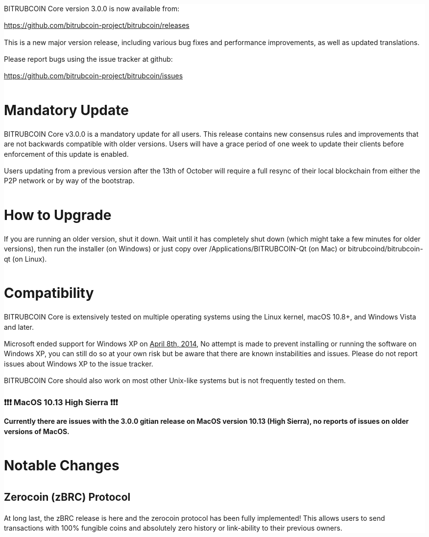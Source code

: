 BITRUBCOIN Core version 3.0.0 is now available from:

  <https://github.com/bitrubcoin-project/bitrubcoin/releases>

This is a new major version release, including various bug fixes and
performance improvements, as well as updated translations.

Please report bugs using the issue tracker at github:

  <https://github.com/bitrubcoin-project/bitrubcoin/issues>

Mandatory Update
==============

BITRUBCOIN Core v3.0.0 is a mandatory update for all users. This release contains new consensus rules and improvements that are not backwards compatible with older versions. Users will have a grace period of one week to update their clients before enforcement of this update is enabled.

Users updating from a previous version after the 13th of October will require a full resync of their local blockchain from either the P2P network or by way of the bootstrap.

How to Upgrade
==============

If you are running an older version, shut it down. Wait until it has completely shut down (which might take a few minutes for older versions), then run the installer (on Windows) or just copy over /Applications/BITRUBCOIN-Qt (on Mac) or bitrubcoind/bitrubcoin-qt (on Linux).

Compatibility
==============

BITRUBCOIN Core is extensively tested on multiple operating systems using
the Linux kernel, macOS 10.8+, and Windows Vista and later.

Microsoft ended support for Windows XP on [April 8th, 2014](https://www.microsoft.com/en-us/WindowsForBusiness/end-of-xp-support),
No attempt is made to prevent installing or running the software on Windows XP, you
can still do so at your own risk but be aware that there are known instabilities and issues.
Please do not report issues about Windows XP to the issue tracker.

BITRUBCOIN Core should also work on most other Unix-like systems but is not
frequently tested on them.

### :exclamation::exclamation::exclamation: MacOS 10.13 High Sierra :exclamation::exclamation::exclamation:

**Currently there are issues with the 3.0.0 gitian release on MacOS version 10.13 (High Sierra), no reports of issues on older versions of MacOS.**


Notable Changes
===============

Zerocoin (zBRC) Protocol
---------------------

At long last, the zBRC release is here and the zerocoin protocol has been fully implemented! This allows users to send transactions with 100% fungible coins and absolutely zero history or link-ability to their previous owners.
